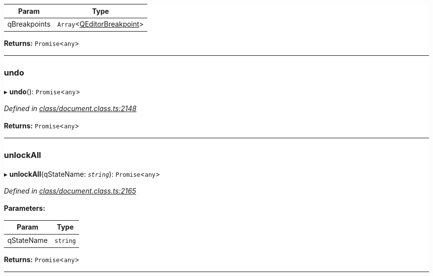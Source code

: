 | Param | Type |
| ------ | ------ |
| qBreakpoints | `Array`<[QEditorBreakpoint](../interfaces/_interface_q_editor_breakpoint_interface_.qeditorbreakpoint.md)> |

**Returns:** `Promise`<`any`>

___
<a id="undo"></a>

###  undo

▸ **undo**(): `Promise`<`any`>

*Defined in [class/document.class.ts:2148](https://github.com/goekaypamuk/angular-qlik-api/blob/be30617/src/class/document.class.ts#L2148)*

**Returns:** `Promise`<`any`>

___
<a id="unlockall"></a>

###  unlockAll

▸ **unlockAll**(qStateName: *`string`*): `Promise`<`any`>

*Defined in [class/document.class.ts:2165](https://github.com/goekaypamuk/angular-qlik-api/blob/be30617/src/class/document.class.ts#L2165)*

**Parameters:**

| Param | Type |
| ------ | ------ |
| qStateName | `string` |

**Returns:** `Promise`<`any`>

___

